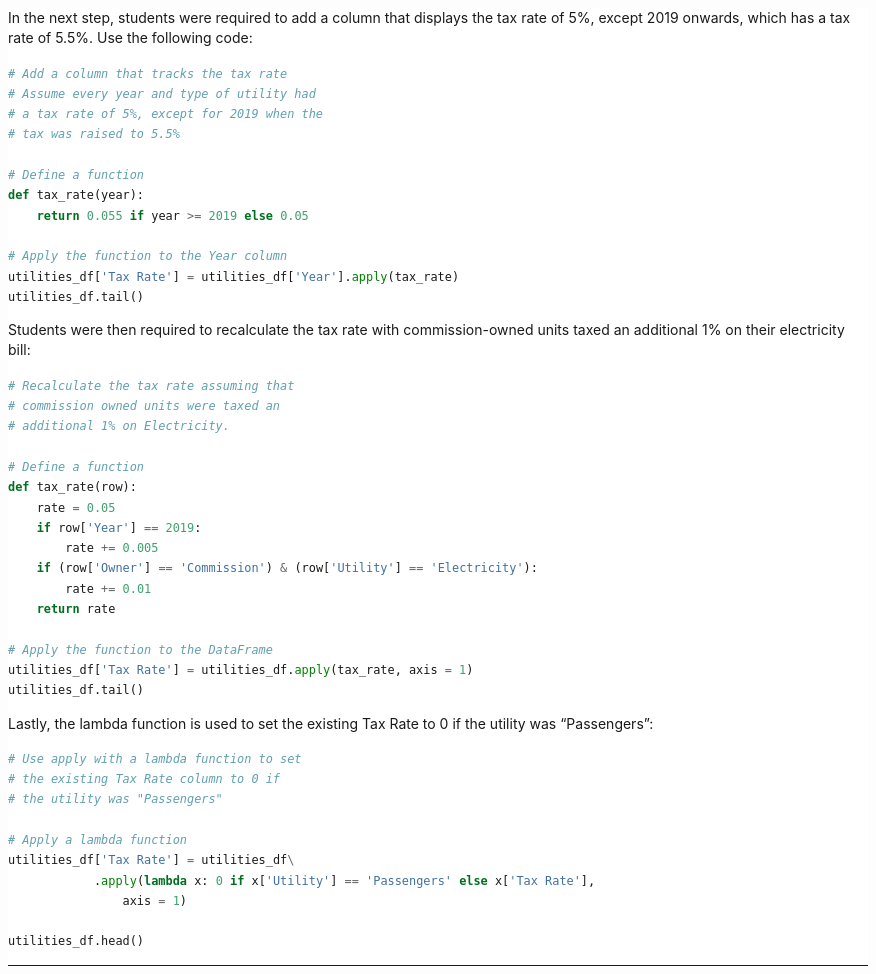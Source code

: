 In the next step, students were required to add a column that displays the tax rate of 5%, except 2019 onwards, which has a tax rate of 5.5%. Use the following code:

```python
# Add a column that tracks the tax rate
# Assume every year and type of utility had 
# a tax rate of 5%, except for 2019 when the 
# tax was raised to 5.5%

# Define a function
def tax_rate(year):
    return 0.055 if year >= 2019 else 0.05

# Apply the function to the Year column
utilities_df['Tax Rate'] = utilities_df['Year'].apply(tax_rate)
utilities_df.tail()
```

Students were then required to recalculate the tax rate with commission-owned units taxed an additional 1% on their electricity bill:

```python
# Recalculate the tax rate assuming that
# commission owned units were taxed an
# additional 1% on Electricity.

# Define a function
def tax_rate(row):
    rate = 0.05
    if row['Year'] == 2019:
        rate += 0.005
    if (row['Owner'] == 'Commission') & (row['Utility'] == 'Electricity'):
        rate += 0.01
    return rate

# Apply the function to the DataFrame
utilities_df['Tax Rate'] = utilities_df.apply(tax_rate, axis = 1)
utilities_df.tail()
```

Lastly, the lambda function is used to set the existing Tax Rate to 0 if the utility was “Passengers”:

```python
# Use apply with a lambda function to set
# the existing Tax Rate column to 0 if
# the utility was "Passengers"

# Apply a lambda function
utilities_df['Tax Rate'] = utilities_df\
            .apply(lambda x: 0 if x['Utility'] == 'Passengers' else x['Tax Rate'],
                axis = 1)

utilities_df.head()
```

---